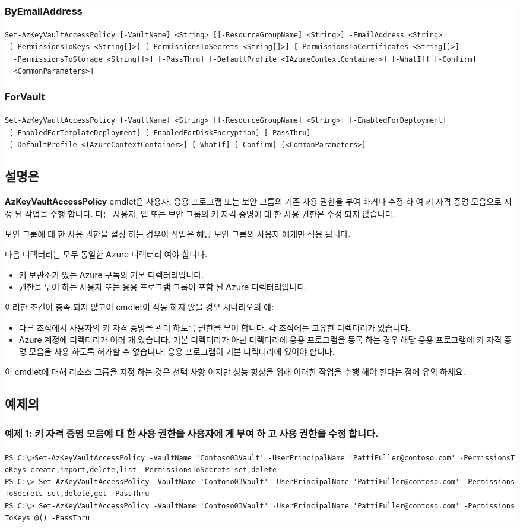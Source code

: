 ### ByEmailAddress
```
Set-AzKeyVaultAccessPolicy [-VaultName] <String> [[-ResourceGroupName] <String>] -EmailAddress <String>
 [-PermissionsToKeys <String[]>] [-PermissionsToSecrets <String[]>] [-PermissionsToCertificates <String[]>]
 [-PermissionsToStorage <String[]>] [-PassThru] [-DefaultProfile <IAzureContextContainer>] [-WhatIf] [-Confirm]
 [<CommonParameters>]
```

### ForVault
```
Set-AzKeyVaultAccessPolicy [-VaultName] <String> [[-ResourceGroupName] <String>] [-EnabledForDeployment]
 [-EnabledForTemplateDeployment] [-EnabledForDiskEncryption] [-PassThru]
 [-DefaultProfile <IAzureContextContainer>] [-WhatIf] [-Confirm] [<CommonParameters>]
```

## 설명은
**AzKeyVaultAccessPolicy** cmdlet은 사용자, 응용 프로그램 또는 보안 그룹의 기존 사용 권한을 부여 하거나 수정 하 여 키 자격 증명 모음으로 지정 된 작업을 수행 합니다. 다른 사용자, 앱 또는 보안 그룹의 키 자격 증명에 대 한 사용 권한은 수정 되지 않습니다.

보안 그룹에 대 한 사용 권한을 설정 하는 경우이 작업은 해당 보안 그룹의 사용자 에게만 적용 됩니다.

다음 디렉터리는 모두 동일한 Azure 디렉터리 여야 합니다.
- 키 보관소가 있는 Azure 구독의 기본 디렉터리입니다.
- 권한을 부여 하는 사용자 또는 응용 프로그램 그룹이 포함 된 Azure 디렉터리입니다.

이러한 조건이 충족 되지 않고이 cmdlet이 작동 하지 않을 경우 시나리오의 예:

- 다른 조직에서 사용자의 키 자격 증명을 관리 하도록 권한을 부여 합니다.
각 조직에는 고유한 디렉터리가 있습니다.
- Azure 계정에 디렉터리가 여러 개 있습니다.
기본 디렉터리가 아닌 디렉터리에 응용 프로그램을 등록 하는 경우 해당 응용 프로그램에 키 자격 증명 모음을 사용 하도록 허가할 수 없습니다.
응용 프로그램이 기본 디렉터리에 있어야 합니다.

이 cmdlet에 대해 리소스 그룹을 지정 하는 것은 선택 사항 이지만 성능 향상을 위해 이러한 작업을 수행 해야 한다는 점에 유의 하세요.

## 예제의

### 예제 1: 키 자격 증명 모음에 대 한 사용 권한을 사용자에 게 부여 하 고 사용 권한을 수정 합니다.
```
PS C:\>Set-AzKeyVaultAccessPolicy -VaultName 'Contoso03Vault' -UserPrincipalName 'PattiFuller@contoso.com' -PermissionsToKeys create,import,delete,list -PermissionsToSecrets set,delete
PS C:\> Set-AzKeyVaultAccessPolicy -VaultName 'Contoso03Vault' -UserPrincipalName 'PattiFuller@contoso.com' -PermissionsToSecrets set,delete,get -PassThru
PS C:\> Set-AzKeyVaultAccessPolicy -VaultName 'Contoso03Vault' -UserPrincipalName 'PattiFuller@contoso.com' -PermissionsToKeys @() -PassThru
```
